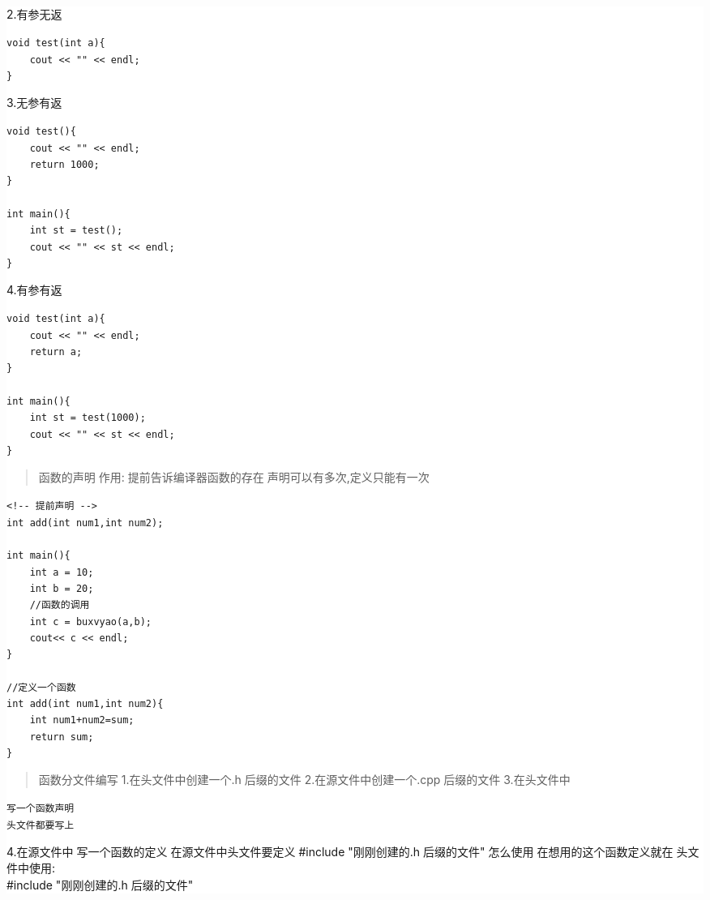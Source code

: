 2.有参无返

    void test(int a){
        cout << "" << endl;
    }

3.无参有返

    void test(){
        cout << "" << endl;
        return 1000;
    }

    int main(){
        int st = test();
        cout << "" << st << endl;
    }

4.有参有返

    void test(int a){
        cout << "" << endl;
        return a;
    }

    int main(){
        int st = test(1000);
        cout << "" << st << endl;
    }

> 函数的声明
> 作用: 提前告诉编译器函数的存在
> 声明可以有多次,定义只能有一次

    <!-- 提前声明 -->
    int add(int num1,int num2);

    int main(){
        int a = 10;
        int b = 20;
        //函数的调用
        int c = buxvyao(a,b);
        cout<< c << endl;
    }

    //定义一个函数
    int add(int num1,int num2){
        int num1+num2=sum;
        return sum;
    }

> 函数分文件编写 1.在头文件中创建一个.h 后缀的文件 2.在源文件中创建一个.cpp 后缀的文件 3.在头文件中

    写一个函数声明
    头文件都要写上

4.在源文件中
写一个函数的定义
在源文件中头文件要定义
#include "刚刚创建的.h 后缀的文件"
怎么使用
在想用的这个函数定义就在
头文件中使用:  
 #include "刚刚创建的.h 后缀的文件"
